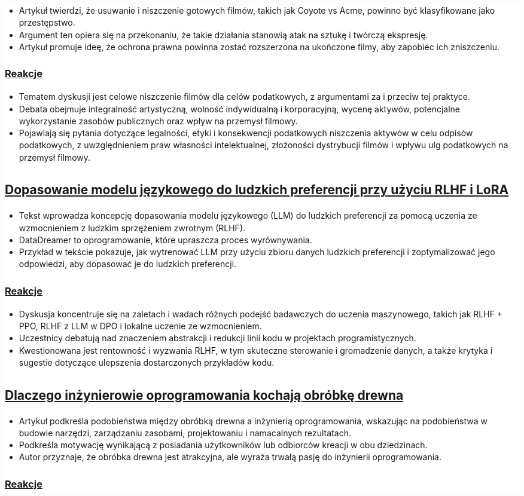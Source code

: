 - Artykuł twierdzi, że usuwanie i niszczenie gotowych filmów, takich jak Coyote vs Acme, powinno być klasyfikowane jako przestępstwo.
- Argument ten opiera się na przekonaniu, że takie działania stanowią atak na sztukę i twórczą ekspresję.
- Artykuł promuje ideę, że ochrona prawna powinna zostać rozszerzona na ukończone filmy, aby zapobiec ich zniszczeniu.

### [Reakcje](https://news.ycombinator.com/item?id=39338989)

- Tematem dyskusji jest celowe niszczenie filmów dla celów podatkowych, z argumentami za i przeciw tej praktyce.
- Debata obejmuje integralność artystyczną, wolność indywidualną i korporacyjną, wycenę aktywów, potencjalne wykorzystanie zasobów publicznych oraz wpływ na przemysł filmowy.
- Pojawiają się pytania dotyczące legalności, etyki i konsekwencji podatkowych niszczenia aktywów w celu odpisów podatkowych, z uwzględnieniem praw własności intelektualnej, złożoności dystrybucji filmów i wpływu ulg podatkowych na przemysł filmowy.

## [Dopasowanie modelu językowego do ludzkich preferencji przy użyciu RLHF i LoRA](https://datadreamer.dev/docs/latest/pages/get_started/quick_tour/aligning.html)

- Tekst wprowadza koncepcję dopasowania modelu językowego (LLM) do ludzkich preferencji za pomocą uczenia ze wzmocnieniem z ludzkim sprzężeniem zwrotnym (RLHF).
- DataDreamer to oprogramowanie, które upraszcza proces wyrównywania.
- Przykład w tekście pokazuje, jak wytrenować LLM przy użyciu zbioru danych ludzkich preferencji i zoptymalizować jego odpowiedzi, aby dopasować je do ludzkich preferencji.

### [Reakcje](https://news.ycombinator.com/item?id=39335509)

- Dyskusja koncentruje się na zaletach i wadach różnych podejść badawczych do uczenia maszynowego, takich jak RLHF + PPO, RLHF z LLM w DPO i lokalne uczenie ze wzmocnieniem.
- Uczestnicy debatują nad znaczeniem abstrakcji i redukcji linii kodu w projektach programistycznych.
- Kwestionowana jest rentowność i wyzwania RLHF, w tym skuteczne sterowanie i gromadzenie danych, a także krytyka i sugestie dotyczące ulepszenia dostarczonych przykładów kodu.

## [Dlaczego inżynierowie oprogramowania kochają obróbkę drewna](https://www.zainrizvi.io/blog/why-software-engineers-like-woodworking/)

- Artykuł podkreśla podobieństwa między obróbką drewna a inżynierią oprogramowania, wskazując na podobieństwa w budowie narzędzi, zarządzaniu zasobami, projektowaniu i namacalnych rezultatach.
- Podkreśla motywację wynikającą z posiadania użytkowników lub odbiorców kreacji w obu dziedzinach.
- Autor przyznaje, że obróbka drewna jest atrakcyjna, ale wyraża trwałą pasję do inżynierii oprogramowania.

### [Reakcje](https://news.ycombinator.com/item?id=39337923)
